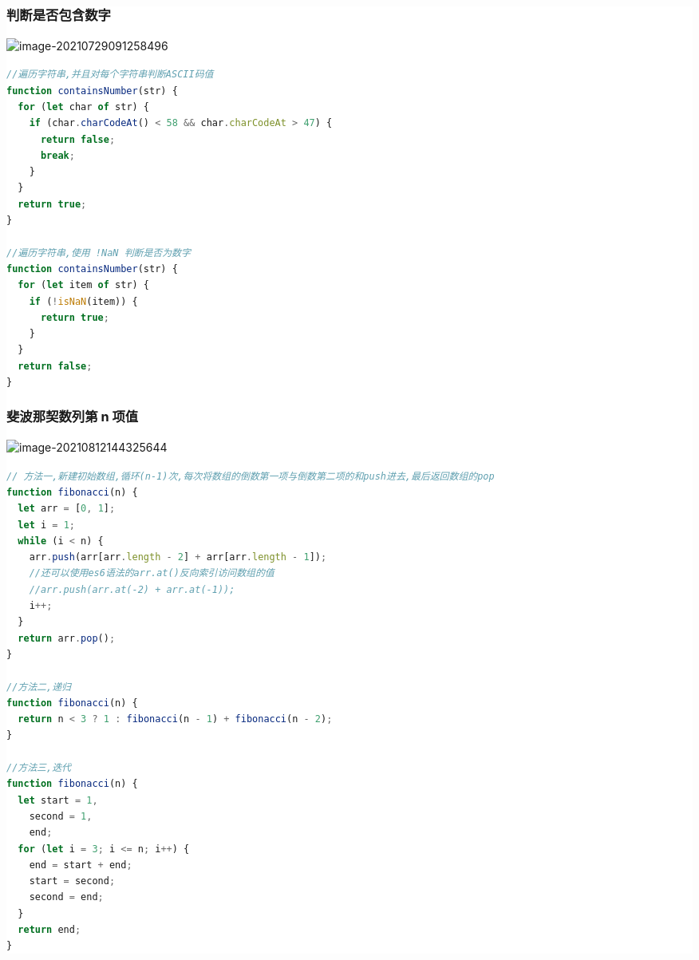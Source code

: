 

### 判断是否包含数字

![image-20210729091258496](http://i0.hdslb.com/bfs/album/61a6a4f308a6f1f8dcfd52228ffae69f7d12a684.png)

```js
//遍历字符串,并且对每个字符串判断ASCII码值
function containsNumber(str) {
  for (let char of str) {
    if (char.charCodeAt() < 58 && char.charCodeAt > 47) {
      return false;
      break;
    }
  }
  return true;
}

//遍历字符串,使用 !NaN 判断是否为数字
function containsNumber(str) {
  for (let item of str) {
    if (!isNaN(item)) {
      return true;
    }
  }
  return false;
}
```

### 斐波那契数列第 n 项值

![image-20210812144325644](http://i0.hdslb.com/bfs/album/89cf0d462c9324c21dc4727c846d2b6591b31046.png)

```js
// 方法一,新建初始数组,循环(n-1)次,每次将数组的倒数第一项与倒数第二项的和push进去,最后返回数组的pop
function fibonacci(n) {
  let arr = [0, 1];
  let i = 1;
  while (i < n) {
    arr.push(arr[arr.length - 2] + arr[arr.length - 1]);
    //还可以使用es6语法的arr.at()反向索引访问数组的值
    //arr.push(arr.at(-2) + arr.at(-1));
    i++;
  }
  return arr.pop();
}

//方法二,递归
function fibonacci(n) {
  return n < 3 ? 1 : fibonacci(n - 1) + fibonacci(n - 2);
}

//方法三,迭代
function fibonacci(n) {
  let start = 1,
    second = 1,
    end;
  for (let i = 3; i <= n; i++) {
    end = start + end;
    start = second;
    second = end;
  }
  return end;
}
```